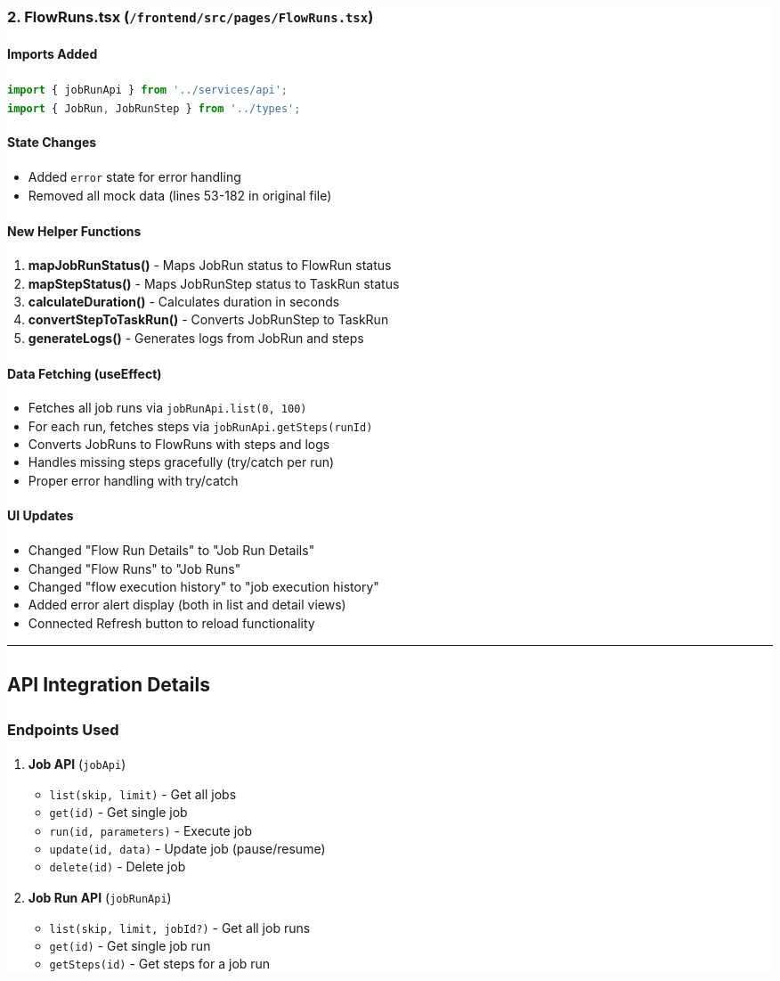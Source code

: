 
### 2. FlowRuns.tsx (`/frontend/src/pages/FlowRuns.tsx`)

#### Imports Added
```typescript
import { jobRunApi } from '../services/api';
import { JobRun, JobRunStep } from '../types';
```

#### State Changes
- Added `error` state for error handling
- Removed all mock data (lines 53-182 in original file)

#### New Helper Functions
1. **mapJobRunStatus()** - Maps JobRun status to FlowRun status
2. **mapStepStatus()** - Maps JobRunStep status to TaskRun status
3. **calculateDuration()** - Calculates duration in seconds
4. **convertStepToTaskRun()** - Converts JobRunStep to TaskRun
5. **generateLogs()** - Generates logs from JobRun and steps

#### Data Fetching (useEffect)
- Fetches all job runs via `jobRunApi.list(0, 100)`
- For each run, fetches steps via `jobRunApi.getSteps(runId)`
- Converts JobRuns to FlowRuns with steps and logs
- Handles missing steps gracefully (try/catch per run)
- Proper error handling with try/catch

#### UI Updates
- Changed "Flow Run Details" to "Job Run Details"
- Changed "Flow Runs" to "Job Runs"
- Changed "flow execution history" to "job execution history"
- Added error alert display (both in list and detail views)
- Connected Refresh button to reload functionality

---

## API Integration Details

### Endpoints Used

1. **Job API** (`jobApi`)
   - `list(skip, limit)` - Get all jobs
   - `get(id)` - Get single job
   - `run(id, parameters)` - Execute job
   - `update(id, data)` - Update job (pause/resume)
   - `delete(id)` - Delete job

2. **Job Run API** (`jobRunApi`)
   - `list(skip, limit, jobId?)` - Get all job runs
   - `get(id)` - Get single job run
   - `getSteps(id)` - Get steps for a job run

